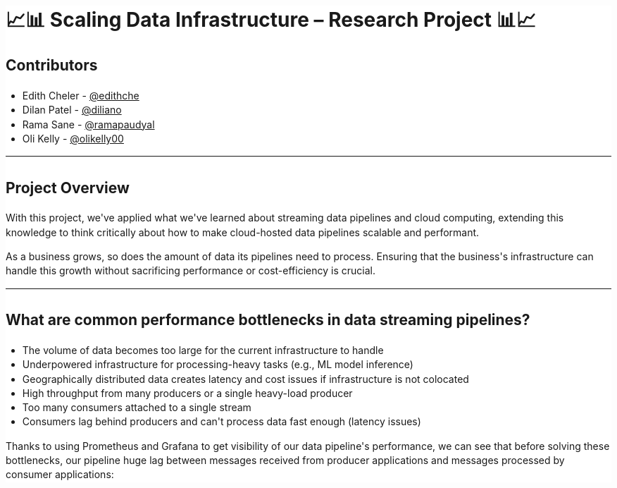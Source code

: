 # 📈📊 Scaling Data Infrastructure – Research Project 📊📈

## Contributors

- Edith Cheler - [@edithche](https://github.com/edithche)
- Dilan Patel - [@diliano](https://github.com/diliano)
- Rama Sane - [@ramapaudyal](https://github.com/ramapaudyal)
- Oli Kelly - [@olikelly00](https://github.com/olikelly00)

---
## Project Overview

With this project, we've applied what we've learned about streaming data pipelines and cloud computing, extending this knowledge to think critically about how to make cloud-hosted data pipelines scalable and performant.

As a business grows, so does the amount of data its pipelines need to process. Ensuring that the business's infrastructure can handle this growth without sacrificing performance or cost-efficiency is crucial.

---
## What are common performance bottlenecks in data streaming pipelines?

- The volume of data becomes too large for the current infrastructure to handle  
- Underpowered infrastructure for processing-heavy tasks (e.g., ML model inference)  
- Geographically distributed data creates latency and cost issues if infrastructure is not colocated  
- High throughput from many producers or a single heavy-load producer  
- Too many consumers attached to a single stream  
- Consumers lag behind producers and can't process data fast enough (latency issues)


Thanks to using Prometheus and Grafana to get visibility of our data pipeline's performance, we can see that before solving these bottlenecks, our pipeline huge lag between messages received from producer applications and messages processed by consumer applications:
